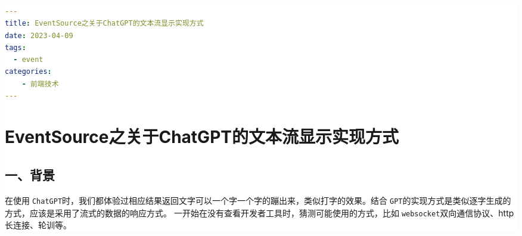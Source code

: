 ```yaml
---
title: EventSource之关于ChatGPT的文本流显示实现方式
date: 2023-04-09
tags:
  - event
categories:
	- 前端技术
---
```

# EventSource之关于ChatGPT的文本流显示实现方式

## 一、背景

在使用 `ChatGPT`时，我们都体验过相应结果返回文字可以一个字一个字的蹦出来，类似打字的效果。结合 `GPT`的实现方式是类似逐字生成的方式，应该是采用了流式的数据的响应方式。
一开始在没有查看开发者工具时，猜测可能使用的方式，比如 `websocket`双向通信协议、http长连接、轮训等。
